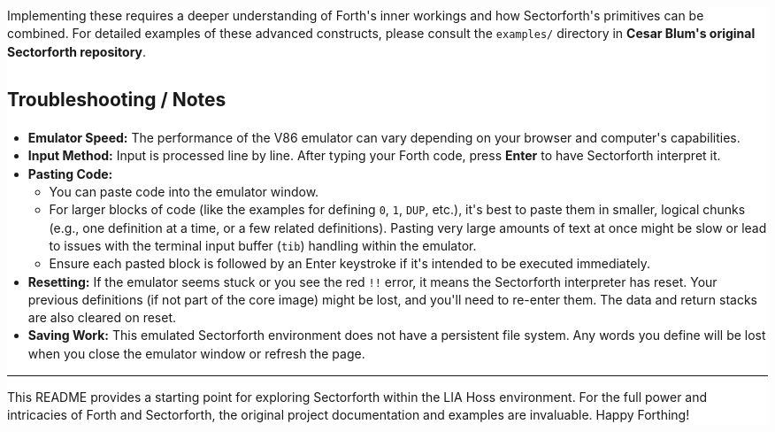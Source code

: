 Implementing these requires a deeper understanding of Forth's inner workings and how Sectorforth's primitives can be combined. For detailed examples of these advanced constructs, please consult the `examples/` directory in **Cesar Blum's original Sectorforth repository**.

## Troubleshooting / Notes

*   **Emulator Speed:** The performance of the V86 emulator can vary depending on your browser and computer's capabilities.
*   **Input Method:** Input is processed line by line. After typing your Forth code, press **Enter** to have Sectorforth interpret it.
*   **Pasting Code:**
    *   You can paste code into the emulator window.
    *   For larger blocks of code (like the examples for defining `0`, `1`, `DUP`, etc.), it's best to paste them in smaller, logical chunks (e.g., one definition at a time, or a few related definitions). Pasting very large amounts of text at once might be slow or lead to issues with the terminal input buffer (`tib`) handling within the emulator.
    *   Ensure each pasted block is followed by an Enter keystroke if it's intended to be executed immediately.
*   **Resetting:** If the emulator seems stuck or you see the red `!!` error, it means the Sectorforth interpreter has reset. Your previous definitions (if not part of the core image) might be lost, and you'll need to re-enter them. The data and return stacks are also cleared on reset.
*   **Saving Work:** This emulated Sectorforth environment does not have a persistent file system. Any words you define will be lost when you close the emulator window or refresh the page.

---

This README provides a starting point for exploring Sectorforth within the LIA Hoss environment. For the full power and intricacies of Forth and Sectorforth, the original project documentation and examples are invaluable. Happy Forthing!

